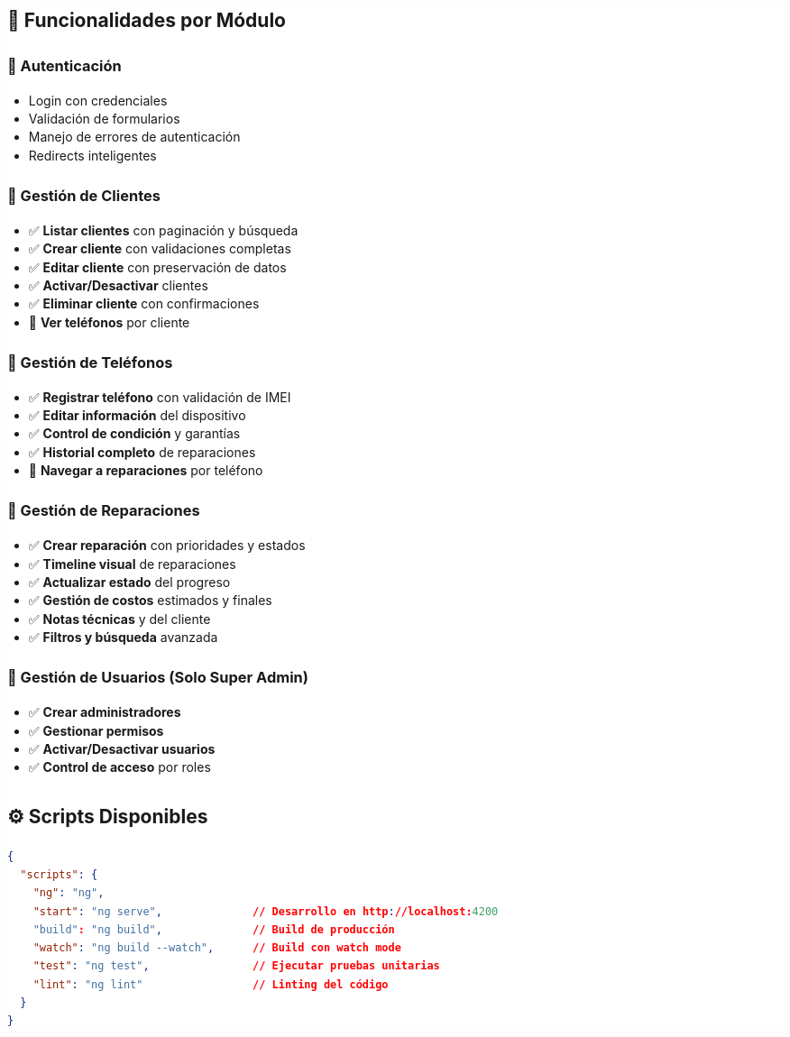 ## 📱 **Funcionalidades por Módulo**

### **🔐 Autenticación**
- Login con credenciales
- Validación de formularios
- Manejo de errores de autenticación
- Redirects inteligentes

### **👥 Gestión de Clientes**
- ✅ **Listar clientes** con paginación y búsqueda
- ✅ **Crear cliente** con validaciones completas
- ✅ **Editar cliente** con preservación de datos
- ✅ **Activar/Desactivar** clientes
- ✅ **Eliminar cliente** con confirmaciones
- 📱 **Ver teléfonos** por cliente

### **📱 Gestión de Teléfonos**
- ✅ **Registrar teléfono** con validación de IMEI
- ✅ **Editar información** del dispositivo
- ✅ **Control de condición** y garantías
- ✅ **Historial completo** de reparaciones
- 🔧 **Navegar a reparaciones** por teléfono

### **🔧 Gestión de Reparaciones**
- ✅ **Crear reparación** con prioridades y estados
- ✅ **Timeline visual** de reparaciones
- ✅ **Actualizar estado** del progreso
- ✅ **Gestión de costos** estimados y finales
- ✅ **Notas técnicas** y del cliente
- ✅ **Filtros y búsqueda** avanzada

### **👤 Gestión de Usuarios** (Solo Super Admin)
- ✅ **Crear administradores**
- ✅ **Gestionar permisos**
- ✅ **Activar/Desactivar usuarios**
- ✅ **Control de acceso** por roles

## ⚙️ **Scripts Disponibles**

```json
{
  "scripts": {
    "ng": "ng",
    "start": "ng serve",              // Desarrollo en http://localhost:4200
    "build": "ng build",              // Build de producción
    "watch": "ng build --watch",      // Build con watch mode
    "test": "ng test",                // Ejecutar pruebas unitarias
    "lint": "ng lint"                 // Linting del código
  }
}
```
